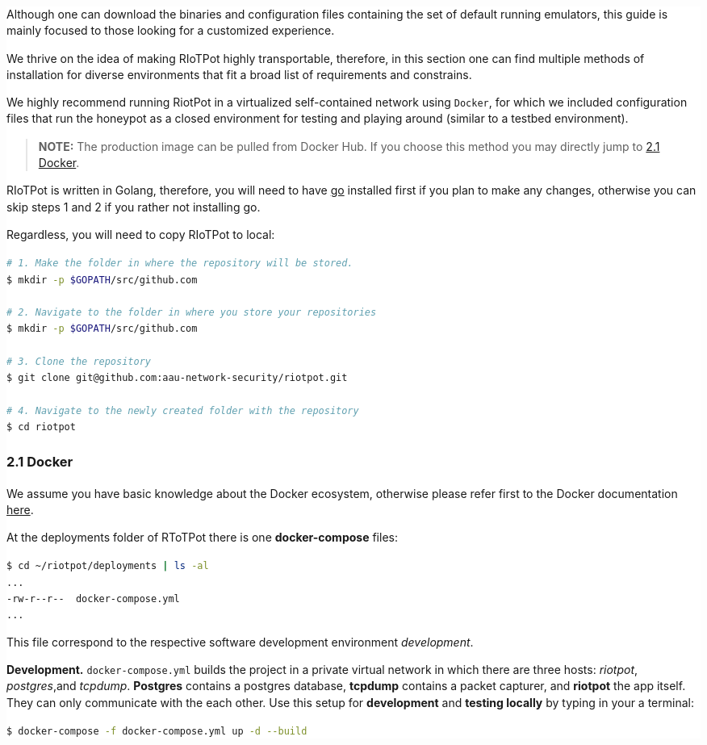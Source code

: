 Although one can download the binaries and configuration files containing the set of default running emulators, this guide is mainly focused to those looking for a customized experience.

We thrive on the idea of making RIoTPot highly transportable, therefore, in this section one can find multiple methods of installation for diverse environments that fit a broad list of requirements and constrains.

We highly recommend running RiotPot in a virtualized self-contained network using `Docker`, for which we included configuration files that run the honeypot as a closed environment for testing and playing around (similar to a testbed environment).

> **NOTE:** The production image can be pulled from Docker Hub. If you choose this method you may directly jump to [2.1 Docker](#21-docker).


RIoTPot is written in Golang, therefore, you will need to have [go](https://golang.org) installed first if you plan to make any changes, otherwise you can skip steps 1 and 2 if you rather not installing go. 

Regardless, you will need to copy RIoTPot to local:

```bash
# 1. Make the folder in where the repository will be stored.
$ mkdir -p $GOPATH/src/github.com

# 2. Navigate to the folder in where you store your repositories
$ mkdir -p $GOPATH/src/github.com

# 3. Clone the repository
$ git clone git@github.com:aau-network-security/riotpot.git

# 4. Navigate to the newly created folder with the repository
$ cd riotpot
```

### 2.1 Docker

We assume you have basic knowledge about the Docker ecosystem, otherwise please refer first to the Docker documentation [here](https://docs.docker.com).

At the deployments folder of RToTPot there is one **docker-compose** files:
```bash
$ cd ~/riotpot/deployments | ls -al
...
-rw-r--r--  docker-compose.yml
...
```

This file correspond to the respective software development environment *development*.

**Development.**
`docker-compose.yml` builds the project in a private virtual network in which there are three hosts: *riotpot*, *postgres*,and *tcpdump*. **Postgres** contains a postgres database, **tcpdump** contains a packet capturer, and **riotpot** the app itself. They can only communicate with the each other. Use this setup for **development** and **testing locally** by typing in your a terminal:

```bash
$ docker-compose -f docker-compose.yml up -d --build
```
